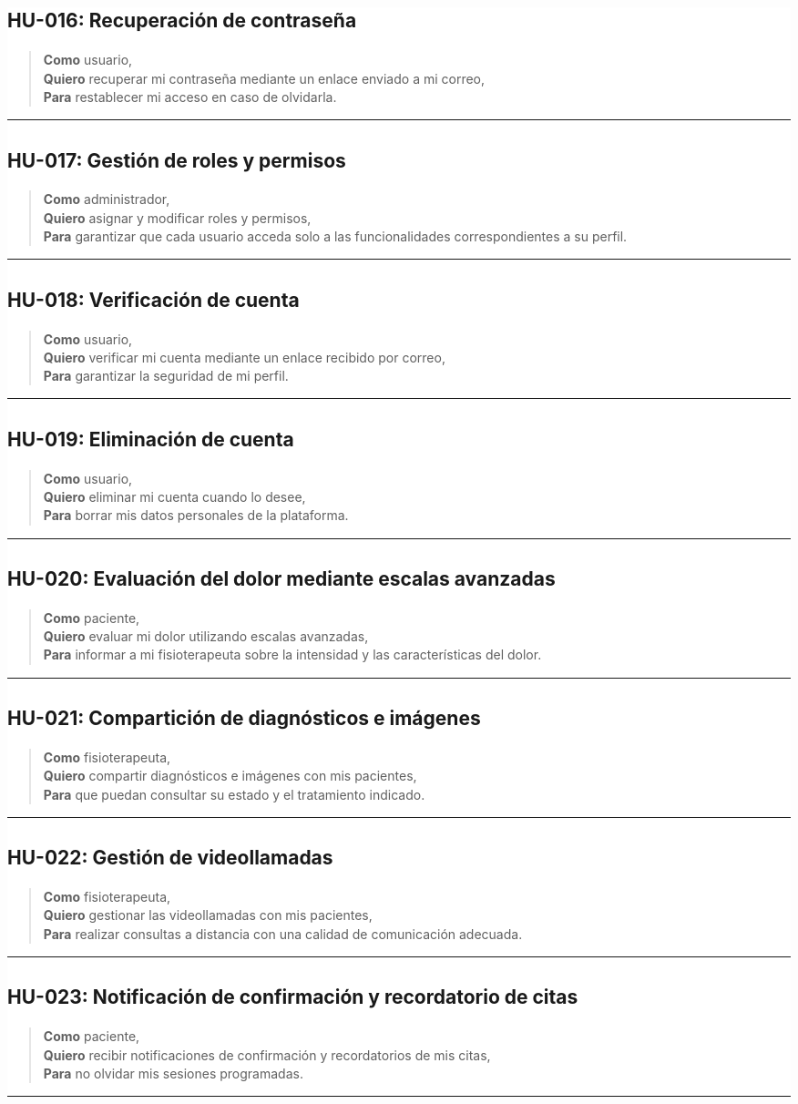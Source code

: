 ## HU-016: Recuperación de contraseña    
> **Como** usuario,  
> **Quiero** recuperar mi contraseña mediante un enlace enviado a mi correo,   
> **Para** restablecer mi acceso en caso de olvidarla.   
---

## HU-017: Gestión de roles y permisos    
> **Como** administrador,  
> **Quiero** asignar y modificar roles y permisos,   
> **Para** garantizar que cada usuario acceda solo a las funcionalidades correspondientes a su perfil.   
---

## HU-018: Verificación de cuenta    
> **Como** usuario,  
> **Quiero** verificar mi cuenta mediante un enlace recibido por correo,   
> **Para** garantizar la seguridad de mi perfil.   
---

## HU-019: Eliminación de cuenta    
> **Como** usuario,  
> **Quiero** eliminar mi cuenta cuando lo desee,  
> **Para** borrar mis datos personales de la plataforma.   
---

## HU-020: Evaluación del dolor mediante escalas avanzadas   
> **Como** paciente,  
> **Quiero** evaluar mi dolor utilizando escalas avanzadas,  
> **Para** informar a mi fisioterapeuta sobre la intensidad y las características del dolor.  
---

## HU-021: Compartición de diagnósticos e imágenes   
> **Como** fisioterapeuta,  
> **Quiero** compartir diagnósticos e imágenes con mis pacientes,   
> **Para** que puedan consultar su estado y el tratamiento indicado. 
---

## HU-022: Gestión de videollamadas    
> **Como** fisioterapeuta,  
> **Quiero** gestionar las videollamadas con mis pacientes,   
> **Para** realizar consultas a distancia con una calidad de comunicación adecuada. 
---

## HU-023: Notificación de confirmación y recordatorio de citas    
> **Como** paciente,  
> **Quiero** recibir notificaciones de confirmación y recordatorios de mis citas,   
> **Para** no olvidar mis sesiones programadas. 
---
